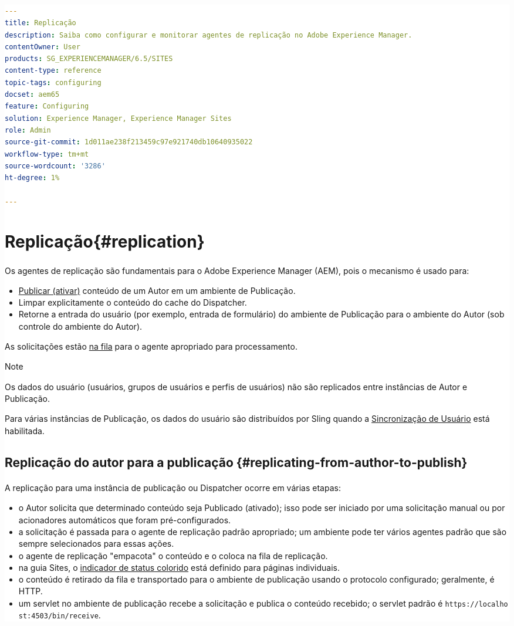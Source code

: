 ```yaml
---
title: Replicação
description: Saiba como configurar e monitorar agentes de replicação no Adobe Experience Manager.
contentOwner: User
products: SG_EXPERIENCEMANAGER/6.5/SITES
content-type: reference
topic-tags: configuring
docset: aem65
feature: Configuring
solution: Experience Manager, Experience Manager Sites
role: Admin
source-git-commit: 1d011ae238f213459c97e921740db10640935022
workflow-type: tm+mt
source-wordcount: '3286'
ht-degree: 1%

---
```


# Replicação{#replication}

Os agentes de replicação são fundamentais para o Adobe Experience Manager (AEM), pois o mecanismo é usado para:

* [Publicar (ativar)](/help/sites-authoring/publishing-pages.md#activatingcontent) conteúdo de um Autor em um ambiente de Publicação.
* Limpar explicitamente o conteúdo do cache do Dispatcher.
* Retorne a entrada do usuário (por exemplo, entrada de formulário) do ambiente de Publicação para o ambiente do Autor (sob controle do ambiente do Autor).

As solicitações estão [na fila](/help/sites-deploying/osgi-configuration-settings.md#apacheslingjobeventhandler) para o agente apropriado para processamento.

>[!NOTE]
>
>Os dados do usuário (usuários, grupos de usuários e perfis de usuários) não são replicados entre instâncias de Autor e Publicação.
>
>Para várias instâncias de Publicação, os dados do usuário são distribuídos por Sling quando a [Sincronização de Usuário](/help/sites-administering/sync.md) está habilitada.

## Replicação do autor para a publicação {#replicating-from-author-to-publish}

A replicação para uma instância de publicação ou Dispatcher ocorre em várias etapas:

* o Autor solicita que determinado conteúdo seja Publicado (ativado); isso pode ser iniciado por uma solicitação manual ou por acionadores automáticos que foram pré-configurados.
* a solicitação é passada para o agente de replicação padrão apropriado; um ambiente pode ter vários agentes padrão que são sempre selecionados para essas ações.
* o agente de replicação &quot;empacota&quot; o conteúdo e o coloca na fila de replicação.
* na guia Sites, o [indicador de status colorido](/help/sites-authoring/publishing-pages.md#determiningpagepublicationstatus) está definido para páginas individuais.
* o conteúdo é retirado da fila e transportado para o ambiente de publicação usando o protocolo configurado; geralmente, é HTTP.
* um servlet no ambiente de publicação recebe a solicitação e publica o conteúdo recebido; o servlet padrão é `https://localhost:4503/bin/receive`.
